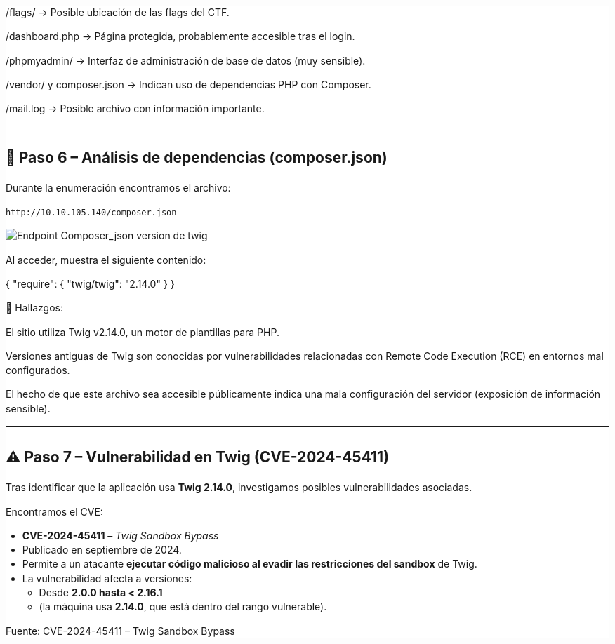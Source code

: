 /flags/ → Posible ubicación de las flags del CTF.

/dashboard.php → Página protegida, probablemente accesible tras el login.

/phpmyadmin/ → Interfaz de administración de base de datos (muy sensible).

/vendor/ y composer.json → Indican uso de dependencias PHP con Composer.

/mail.log → Posible archivo con información importante.

---

## 📜 Paso 6 – Análisis de dependencias (composer.json)

Durante la enumeración encontramos el archivo:

```bash
http://10.10.105.140/composer.json
```
<img width="853" height="249" alt="Endpoint Composer_json version de twig" src="https://github.com/user-attachments/assets/7bde9ca4-60f3-411d-a578-2a0a5c50fef7" />

Al acceder, muestra el siguiente contenido:

{
  "require": {
    "twig/twig": "2.14.0"
  }
}

📌 Hallazgos:

El sitio utiliza Twig v2.14.0, un motor de plantillas para PHP.

Versiones antiguas de Twig son conocidas por vulnerabilidades relacionadas con Remote Code Execution (RCE) en entornos mal configurados.

El hecho de que este archivo sea accesible públicamente indica una mala configuración del servidor (exposición de información sensible).

---

## ⚠️ Paso 7 – Vulnerabilidad en Twig (CVE-2024-45411)

Tras identificar que la aplicación usa **Twig 2.14.0**, investigamos posibles vulnerabilidades asociadas.  

Encontramos el CVE:  

- **CVE-2024-45411** – *Twig Sandbox Bypass*  
- Publicado en septiembre de 2024.  
- Permite a un atacante **ejecutar código malicioso al evadir las restricciones del sandbox** de Twig.  
- La vulnerabilidad afecta a versiones:
  - Desde **2.0.0 hasta < 2.16.1**  
  - (la máquina usa **2.14.0**, que está dentro del rango vulnerable).  

Fuente: [CVE-2024-45411 – Twig Sandbox Bypass](https://www.cvedetails.com/cve/CVE-2024-45411/)  
